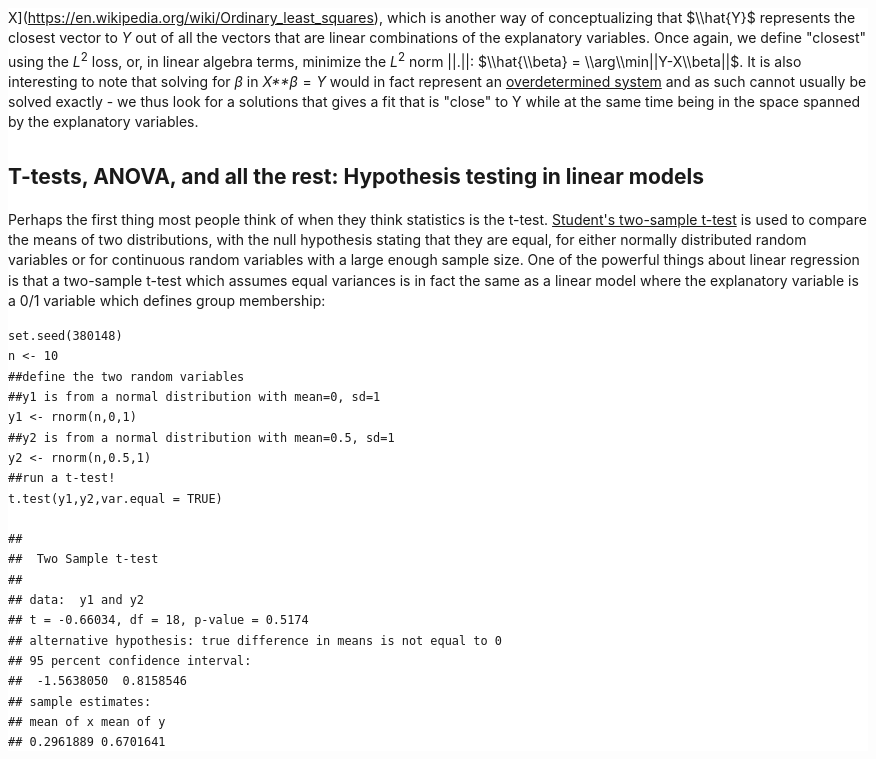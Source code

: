 X](https://en.wikipedia.org/wiki/Ordinary_least_squares), which is
another way of conceptualizing that $\\hat{Y}$ represents the closest
vector to *Y* out of all the vectors that are linear combinations of the
explanatory variables. Once again, we define "closest" using the
*L*<sup>2</sup> loss, or, in linear algebra terms, minimize the
*L*<sup>2</sup> norm ||.||: $\\hat{\\beta} = \\arg\\min||Y-X\\beta||$.
It is also interesting to note that solving for *β* in *X**β* = *Y*
would in fact represent an [overdetermined
system](https://en.wikipedia.org/wiki/Ordinary_least_squares) and as
such cannot usually be solved exactly - we thus look for a solutions
that gives a fit that is "close" to Y while at the same time being in
the space spanned by the explanatory variables.

T-tests, ANOVA, and all the rest: Hypothesis testing in linear models
---------------------------------------------------------------------

Perhaps the first thing most people think of when they think statistics
is the t-test. [Student's two-sample
t-test](https://en.wikipedia.org/wiki/Student%27s_t-test#Independent_two-sample_t-test)
is used to compare the means of two distributions, with the null
hypothesis stating that they are equal, for either normally distributed
random variables or for continuous random variables with a large enough
sample size. One of the powerful things about linear regression is that
a two-sample t-test which assumes equal variances is in fact the same as
a linear model where the explanatory variable is a 0/1 variable which
defines group membership:

    set.seed(380148)
    n <- 10
    ##define the two random variables
    ##y1 is from a normal distribution with mean=0, sd=1
    y1 <- rnorm(n,0,1)
    ##y2 is from a normal distribution with mean=0.5, sd=1
    y2 <- rnorm(n,0.5,1)
    ##run a t-test!
    t.test(y1,y2,var.equal = TRUE)

    ## 
    ##  Two Sample t-test
    ## 
    ## data:  y1 and y2
    ## t = -0.66034, df = 18, p-value = 0.5174
    ## alternative hypothesis: true difference in means is not equal to 0
    ## 95 percent confidence interval:
    ##  -1.5638050  0.8158546
    ## sample estimates:
    ## mean of x mean of y 
    ## 0.2961889 0.6701641
